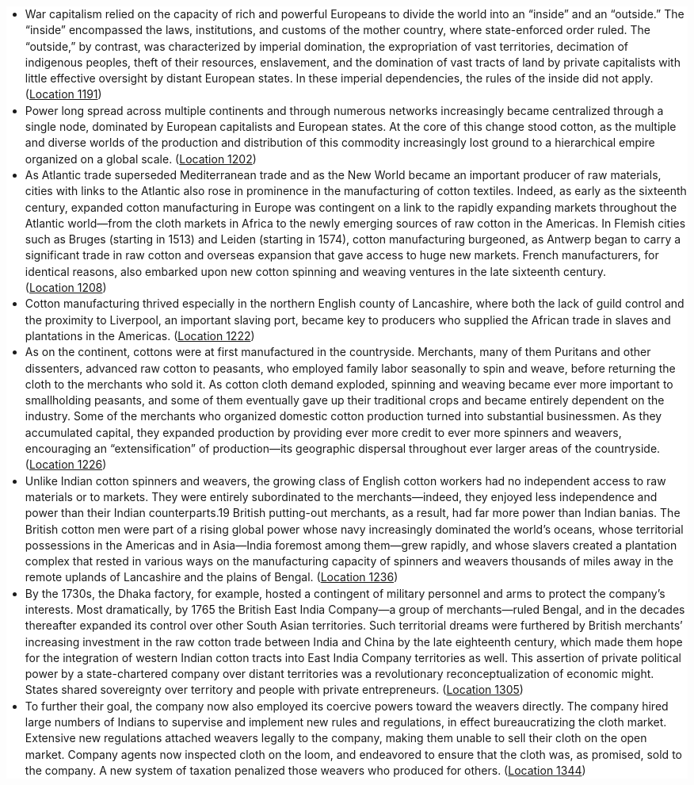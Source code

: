 - War capitalism relied on the capacity of rich and powerful Europeans to divide the world into an “inside” and an “outside.” The “inside” encompassed the laws, institutions, and customs of the mother country, where state-enforced order ruled. The “outside,” by contrast, was characterized by imperial domination, the expropriation of vast territories, decimation of indigenous peoples, theft of their resources, enslavement, and the domination of vast tracts of land by private capitalists with little effective oversight by distant European states. In these imperial dependencies, the rules of the inside did not apply. ([Location 1191](https://readwise.io/to_kindle?action=open&asin=B00KAFVOUA&location=1191))
- Power long spread across multiple continents and through numerous networks increasingly became centralized through a single node, dominated by European capitalists and European states. At the core of this change stood cotton, as the multiple and diverse worlds of the production and distribution of this commodity increasingly lost ground to a hierarchical empire organized on a global scale. ([Location 1202](https://readwise.io/to_kindle?action=open&asin=B00KAFVOUA&location=1202))
- As Atlantic trade superseded Mediterranean trade and as the New World became an important producer of raw materials, cities with links to the Atlantic also rose in prominence in the manufacturing of cotton textiles. Indeed, as early as the sixteenth century, expanded cotton manufacturing in Europe was contingent on a link to the rapidly expanding markets throughout the Atlantic world—from the cloth markets in Africa to the newly emerging sources of raw cotton in the Americas. In Flemish cities such as Bruges (starting in 1513) and Leiden (starting in 1574), cotton manufacturing burgeoned, as Antwerp began to carry a significant trade in raw cotton and overseas expansion that gave access to huge new markets. French manufacturers, for identical reasons, also embarked upon new cotton spinning and weaving ventures in the late sixteenth century. ([Location 1208](https://readwise.io/to_kindle?action=open&asin=B00KAFVOUA&location=1208))
- Cotton manufacturing thrived especially in the northern English county of Lancashire, where both the lack of guild control and the proximity to Liverpool, an important slaving port, became key to producers who supplied the African trade in slaves and plantations in the Americas. ([Location 1222](https://readwise.io/to_kindle?action=open&asin=B00KAFVOUA&location=1222))
- As on the continent, cottons were at first manufactured in the countryside. Merchants, many of them Puritans and other dissenters, advanced raw cotton to peasants, who employed family labor seasonally to spin and weave, before returning the cloth to the merchants who sold it. As cotton cloth demand exploded, spinning and weaving became ever more important to smallholding peasants, and some of them eventually gave up their traditional crops and became entirely dependent on the industry. Some of the merchants who organized domestic cotton production turned into substantial businessmen. As they accumulated capital, they expanded production by providing ever more credit to ever more spinners and weavers, encouraging an “extensification” of production—its geographic dispersal throughout ever larger areas of the countryside. ([Location 1226](https://readwise.io/to_kindle?action=open&asin=B00KAFVOUA&location=1226))
- Unlike Indian cotton spinners and weavers, the growing class of English cotton workers had no independent access to raw materials or to markets. They were entirely subordinated to the merchants—indeed, they enjoyed less independence and power than their Indian counterparts.19 British putting-out merchants, as a result, had far more power than Indian banias. The British cotton men were part of a rising global power whose navy increasingly dominated the world’s oceans, whose territorial possessions in the Americas and in Asia—India foremost among them—grew rapidly, and whose slavers created a plantation complex that rested in various ways on the manufacturing capacity of spinners and weavers thousands of miles away in the remote uplands of Lancashire and the plains of Bengal. ([Location 1236](https://readwise.io/to_kindle?action=open&asin=B00KAFVOUA&location=1236))
- By the 1730s, the Dhaka factory, for example, hosted a contingent of military personnel and arms to protect the company’s interests. Most dramatically, by 1765 the British East India Company—a group of merchants—ruled Bengal, and in the decades thereafter expanded its control over other South Asian territories. Such territorial dreams were furthered by British merchants’ increasing investment in the raw cotton trade between India and China by the late eighteenth century, which made them hope for the integration of western Indian cotton tracts into East India Company territories as well. This assertion of private political power by a state-chartered company over distant territories was a revolutionary reconceptualization of economic might. States shared sovereignty over territory and people with private entrepreneurs. ([Location 1305](https://readwise.io/to_kindle?action=open&asin=B00KAFVOUA&location=1305))
- To further their goal, the company now also employed its coercive powers toward the weavers directly. The company hired large numbers of Indians to supervise and implement new rules and regulations, in effect bureaucratizing the cloth market. Extensive new regulations attached weavers legally to the company, making them unable to sell their cloth on the open market. Company agents now inspected cloth on the loom, and endeavored to ensure that the cloth was, as promised, sold to the company. A new system of taxation penalized those weavers who produced for others. ([Location 1344](https://readwise.io/to_kindle?action=open&asin=B00KAFVOUA&location=1344))